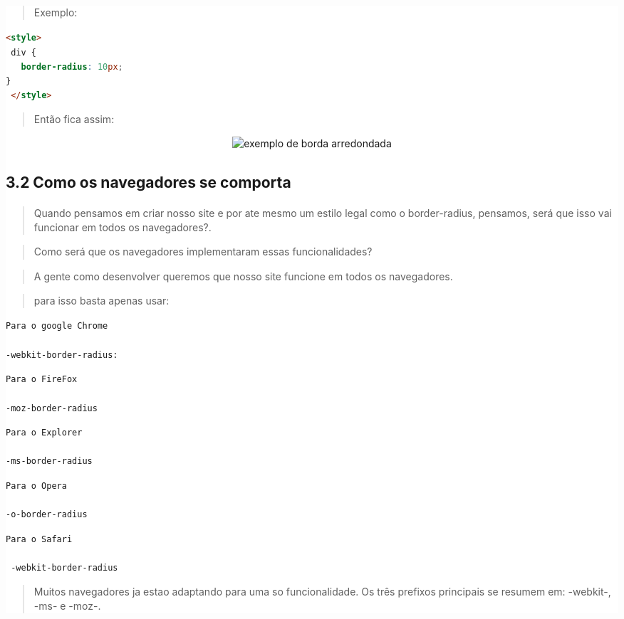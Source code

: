 >Exemplo:
 ```html
<style>
  div {
    border-radius: 10px;
}
  </style>
 ```
 >Então fica assim:

 <p align="center">
<img src="http://i.imgur.com/cAyGxCu.jpg" alt="exemplo de borda arredondada" width="200">
 </p>

 ## 3.2 Como os navegadores se comporta

 >Quando pensamos em criar nosso site e por ate mesmo um estilo legal como o border-radius, pensamos, será que isso vai funcionar em todos os navegadores?.

 >Como será que os navegadores implementaram essas funcionalidades?

 >A gente como desenvolver queremos que nosso site funcione em todos os navegadores.

 >para isso basta apenas usar:

 ```
 Para o google Chrome

 -webkit-border-radius:
 ```

 ```
 Para o FireFox
 
 -moz-border-radius
 ```

 ```
 Para o Explorer
 
 -ms-border-radius
 ```

 ```
 Para o Opera
 
 -o-border-radius
 ```

 ```
 Para o Safari
 
  -webkit-border-radius
 ```
>Muitos navegadores ja estao adaptando para uma so funcionalidade. Os três prefixos principais se resumem em: -webkit-, -ms- e -moz-.
